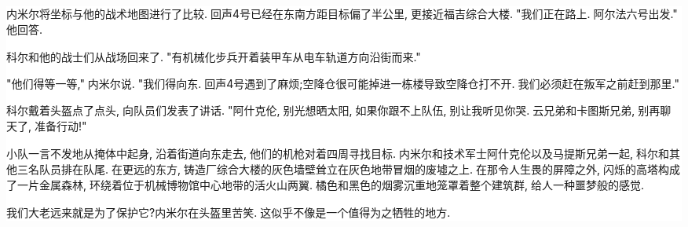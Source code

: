 内米尔将坐标与他的战术地图进行了比较. 回声4号已经在东南方距目标偏了半公里, 更接近福吉综合大楼. "我们正在路上. 阿尔法六号出发." 他回答.

科尔和他的战士们从战场回来了. "有机械化步兵开着装甲车从电车轨道方向沿街而来."

"他们得等一等," 内米尔说. "我们得向东. 回声4号遇到了麻烦;空降仓很可能掉进一栋楼导致空降仓打不开. 我们必须赶在叛军之前赶到那里."

科尔戴着头盔点了点头, 向队员们发表了讲话. "阿什克伦, 别光想晒太阳, 如果你跟不上队伍, 别让我听见你哭. 云兄弟和卡图斯兄弟, 别再聊天了, 准备行动!"

小队一言不发地从掩体中起身, 沿着街道向东走去, 他们的机枪对着四周寻找目标. 内米尔和技术军士阿什克伦以及马提斯兄弟一起, 科尔和其他三名队员排在队尾. 在更远的东方, 铸造厂综合大楼的灰色墙壁耸立在灰色地带冒烟的废墟之上. 在那令人生畏的屏障之外, 闪烁的高塔构成了一片金属森林, 环绕着位于机械博物馆中心地带的活火山两翼. 橘色和黑色的烟雾沉重地笼罩着整个建筑群, 给人一种噩梦般的感觉.

我们大老远来就是为了保护它?内米尔在头盔里苦笑. 这似乎不像是一个值得为之牺牲的地方.
